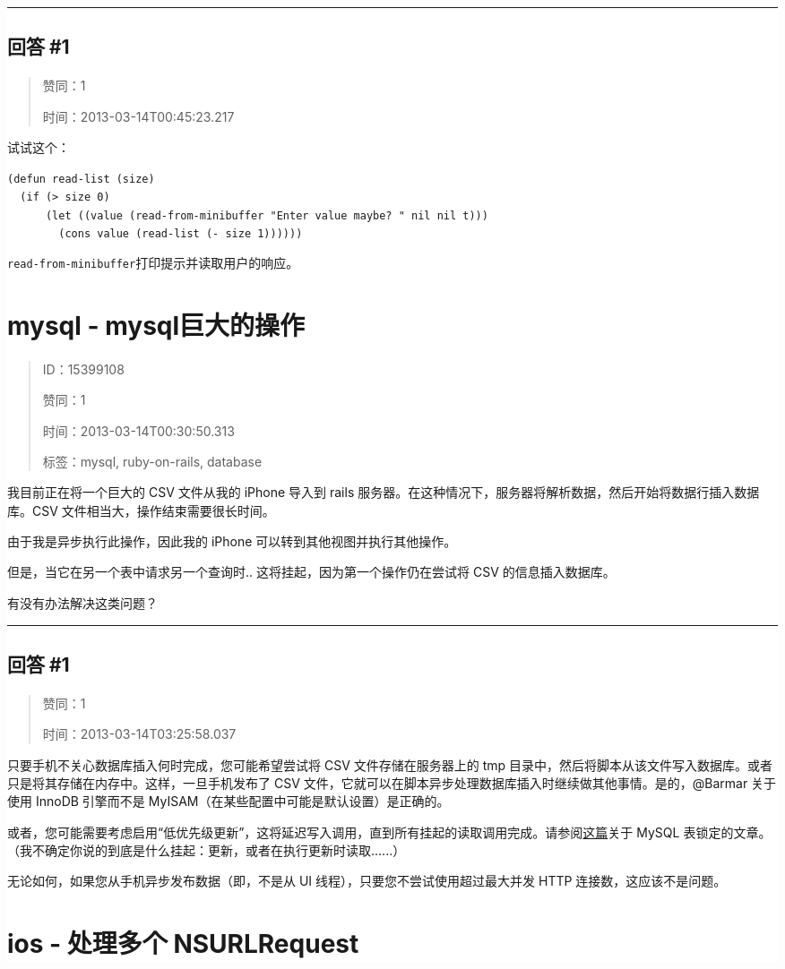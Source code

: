 * * *

## 回答 #1

> 赞同：1
> 
> 时间：2013-03-14T00:45:23.217

试试这个：

```
(defun read-list (size)
  (if (> size 0)
      (let ((value (read-from-minibuffer "Enter value maybe? " nil nil t)))
        (cons value (read-list (- size 1)))))) 
```

`read-from-minibuffer`打印提示并读取用户的响应。

# mysql - mysql巨大的操作

> ID：15399108
> 
> 赞同：1
> 
> 时间：2013-03-14T00:30:50.313
> 
> 标签：mysql, ruby-on-rails, database

我目前正在将一个巨大的 CSV 文件从我的 iPhone 导入到 rails 服务器。在这种情况下，服务器将解析数据，然后开始将数据行插入数据库。CSV 文件相当大，操作结束需要很长时间。

由于我是异步执行此操作，因此我的 iPhone 可以转到其他视图并执行其他操作。

但是，当它在另一个表中请求另一个查询时.. 这将挂起，因为第一个操作仍在尝试将 CSV 的信息插入数据库。

有没有办法解决这类问题？

* * *

## 回答 #1

> 赞同：1
> 
> 时间：2013-03-14T03:25:58.037

只要手机不关心数据库插入何时完成，您可能希望尝试将 CSV 文件存储在服务器上的 tmp 目录中，然后将脚本从该文件写入数据库。或者只是将其存储在内存中。这样，一旦手机发布了 CSV 文件，它就可以在脚本异步处理数据库插入时继续做其他事情。是的，@Barmar 关于使用 InnoDB 引擎而不是 MyISAM（在某些配置中可能是默认设置）是正确的。

或者，您可能需要考虑启用“低优先级更新”，这将延迟写入调用，直到所有挂起的读取调用完成。请参阅[这篇](http://dev.mysql.com/doc/refman/5.0/en/table-locking.html)关于 MySQL 表锁定的文章。（我不确定你说的到底是什么挂起：更新，或者在执行更新时读取......）

无论如何，如果您从手机异步发布数据（即，不是从 UI 线程），只要您不尝试使用超过最大并发 HTTP 连接数，这应该不是问题。

# ios - 处理多个 NSURLRequest
